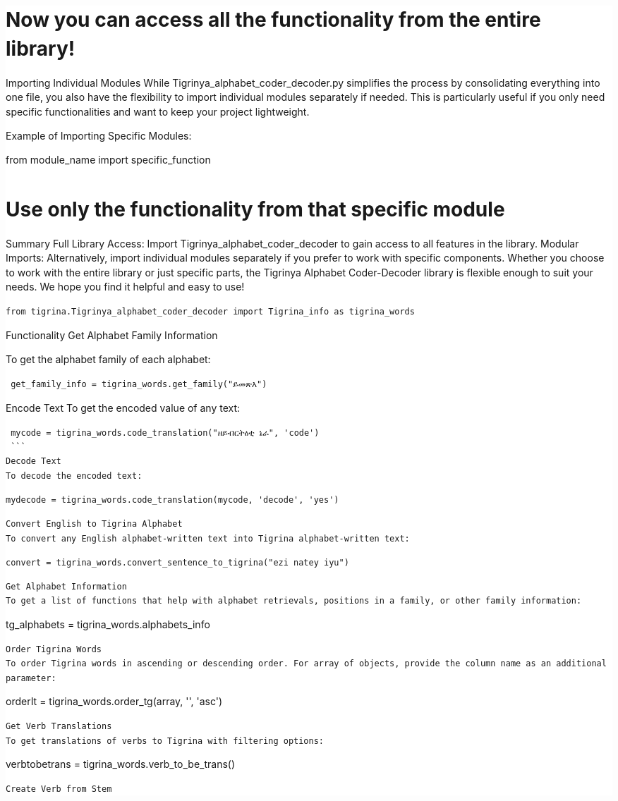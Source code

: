# Now you can access all the functionality from the entire library!
Importing Individual Modules
While Tigrinya_alphabet_coder_decoder.py simplifies the process by consolidating everything into one file, you also have the flexibility to import individual modules separately if needed. This is particularly useful if you only need specific functionalities and want to keep your project lightweight.

Example of Importing Specific Modules:

from module_name import specific_function

# Use only the functionality from that specific module
Summary
Full Library Access: Import Tigrinya_alphabet_coder_decoder to gain access to all features in the library.
Modular Imports: Alternatively, import individual modules separately if you prefer to work with specific components.
Whether you choose to work with the entire library or just specific parts, the Tigrinya Alphabet Coder-Decoder library is flexible enough to suit your needs. We hope you find it helpful and easy to use!


```
from tigrina.Tigrinya_alphabet_coder_decoder import Tigrina_info as tigrina_words
 ```
Functionality
Get Alphabet Family Information

To get the alphabet family of each alphabet:
   ```
    get_family_info = tigrina_words.get_family("ይመጽእ")
   ```
Encode Text
To get the encoded value of any text:
   ```
    mycode = tigrina_words.code_translation("ዘይብርትዕቲ ኔራ", 'code')
    ```
Decode Text
To decode the encoded text:
   ```
    mydecode = tigrina_words.code_translation(mycode, 'decode', 'yes')
 ```
Convert English to Tigrina Alphabet
To convert any English alphabet-written text into Tigrina alphabet-written text:
   ```
    convert = tigrina_words.convert_sentence_to_tigrina("ezi natey iyu")
 ```
Get Alphabet Information
To get a list of functions that help with alphabet retrievals, positions in a family, or other family information:
   ```
   tg_alphabets = tigrina_words.alphabets_info
 ```
Order Tigrina Words
To order Tigrina words in ascending or descending order. For array of objects, provide the column name as an additional parameter:
   ```
   orderIt = tigrina_words.order_tg(array, '', 'asc')
 ```
Get Verb Translations
To get translations of verbs to Tigrina with filtering options:
   ```
   verbtobetrans = tigrina_words.verb_to_be_trans()
 ```
Create Verb from Stem
 ```